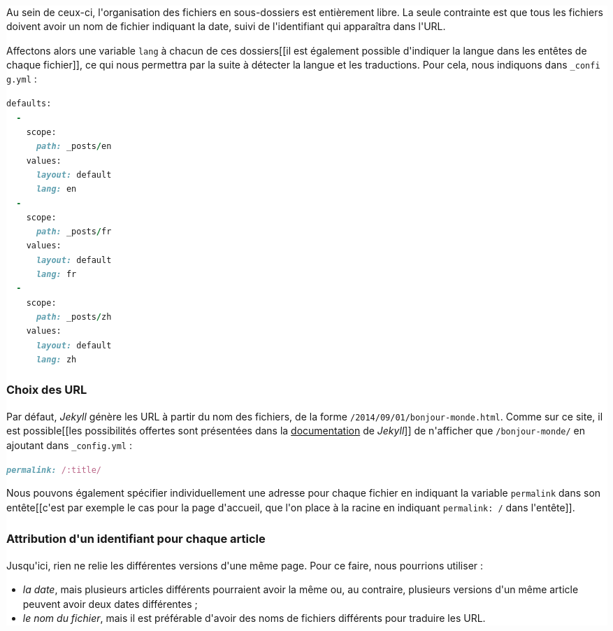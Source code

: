 Au sein de ceux-ci, l'organisation des fichiers en sous-dossiers est entièrement libre. La seule contrainte est que tous les fichiers doivent avoir un nom de fichier indiquant la date, suivi de l'identifiant qui apparaîtra dans l'URL.

Affectons alors une variable `lang` à chacun de ces dossiers[[il est également possible d'indiquer la langue dans les entêtes de chaque fichier]], ce qui nous permettra par la suite à détecter la langue et les traductions. Pour cela, nous indiquons dans `_config.yml` :

```ruby
defaults:
  -
    scope:
      path: _posts/en
    values:
      layout: default
      lang: en
  -
    scope:
      path: _posts/fr
    values:
      layout: default
      lang: fr
  -
    scope:
      path: _posts/zh
    values:
      layout: default
      lang: zh
```

### Choix des URL

Par défaut, *Jekyll* génère les URL à partir du nom des fichiers, de la forme `/2014/09/01/bonjour-monde.html`. Comme sur ce site, il est possible[[les possibilités offertes sont présentées dans la [documentation](http://jekyllrb.com/docs/permalinks/) de *Jekyll*]] de n'afficher que `/bonjour-monde/` en ajoutant dans `_config.yml` :

```ruby
permalink: /:title/
```

Nous pouvons également spécifier individuellement une adresse pour chaque fichier en indiquant la variable `permalink` dans son entête[[c'est par exemple le cas pour la page d'accueil, que l'on place à la racine en indiquant `permalink: /` dans l'entête]].




### Attribution d'un identifiant pour chaque article

Jusqu'ici, rien ne relie les différentes versions d'une même page. Pour ce faire, nous pourrions utiliser :

 - *la date*, mais plusieurs articles différents pourraient avoir la même ou, au contraire, plusieurs versions d'un même article peuvent avoir deux dates différentes ;
 - *le nom du fichier*, mais il est préférable d'avoir des noms de fichiers différents pour traduire les URL.
